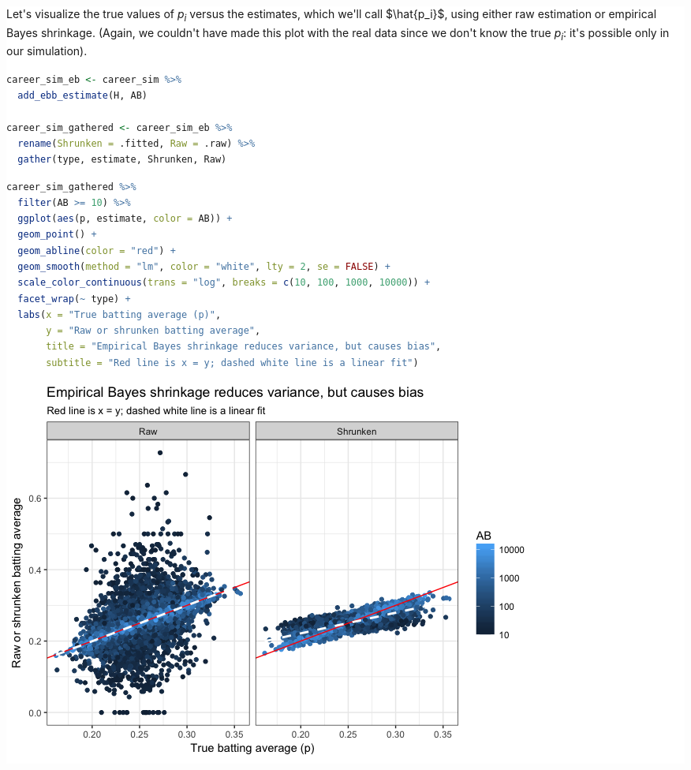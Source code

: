 Let's visualize the true values of $p_i$ versus the estimates, which we'll call $\hat{p_i}$, using either raw estimation or empirical Bayes shrinkage. (Again, we couldn't have made this plot with the real data since we don't know the true $p_i$: it's possible only in our simulation).


```r
career_sim_eb <- career_sim %>%
  add_ebb_estimate(H, AB)

career_sim_gathered <- career_sim_eb %>%
  rename(Shrunken = .fitted, Raw = .raw) %>%
  gather(type, estimate, Shrunken, Raw)
```


```r
career_sim_gathered %>%
  filter(AB >= 10) %>%
  ggplot(aes(p, estimate, color = AB)) +
  geom_point() +
  geom_abline(color = "red") +
  geom_smooth(method = "lm", color = "white", lty = 2, se = FALSE) +
  scale_color_continuous(trans = "log", breaks = c(10, 100, 1000, 10000)) +
  facet_wrap(~ type) +
  labs(x = "True batting average (p)",
       y = "Raw or shrunken batting average",
       title = "Empirical Bayes shrinkage reduces variance, but causes bias",
       subtitle = "Red line is x = y; dashed white line is a linear fit")
```

![](9_simulation_of_emporical_bayesian_methods_files/figure-html/unnamed-chunk-8-1.png)
